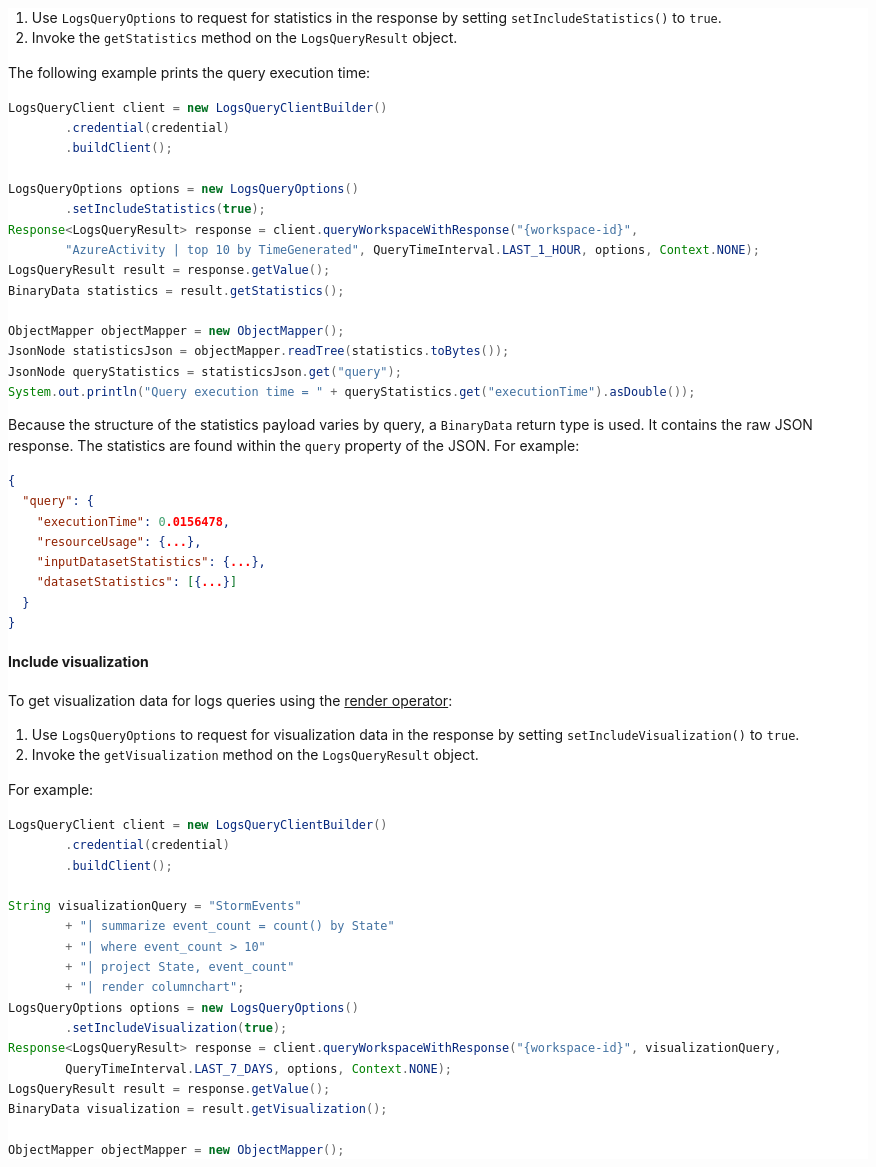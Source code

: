 1. Use `LogsQueryOptions` to request for statistics in the response by setting `setIncludeStatistics()` to `true`.
2. Invoke the `getStatistics` method on the `LogsQueryResult` object.

The following example prints the query execution time:
```java readme-sample-includestatistics
LogsQueryClient client = new LogsQueryClientBuilder()
        .credential(credential)
        .buildClient();

LogsQueryOptions options = new LogsQueryOptions()
        .setIncludeStatistics(true);
Response<LogsQueryResult> response = client.queryWorkspaceWithResponse("{workspace-id}",
        "AzureActivity | top 10 by TimeGenerated", QueryTimeInterval.LAST_1_HOUR, options, Context.NONE);
LogsQueryResult result = response.getValue();
BinaryData statistics = result.getStatistics();

ObjectMapper objectMapper = new ObjectMapper();
JsonNode statisticsJson = objectMapper.readTree(statistics.toBytes());
JsonNode queryStatistics = statisticsJson.get("query");
System.out.println("Query execution time = " + queryStatistics.get("executionTime").asDouble());
```

Because the structure of the statistics payload varies by query, a `BinaryData` return type is used. It contains the 
raw JSON response. The statistics are found within the `query` property of the JSON. For example:

```json
{
  "query": {
    "executionTime": 0.0156478,
    "resourceUsage": {...},
    "inputDatasetStatistics": {...},
    "datasetStatistics": [{...}]
  }
}
```

#### Include visualization
To get visualization data for logs queries using the [render operator](/azure/data-explorer/kusto/query/renderoperator?pivots=azuremonitor):

1. Use `LogsQueryOptions` to request for visualization data in the response by setting `setIncludeVisualization()` to `true`.
2. Invoke the `getVisualization` method on the `LogsQueryResult` object.

For example:
```java readme-sample-includevisualization
LogsQueryClient client = new LogsQueryClientBuilder()
        .credential(credential)
        .buildClient();

String visualizationQuery = "StormEvents"
        + "| summarize event_count = count() by State"
        + "| where event_count > 10"
        + "| project State, event_count"
        + "| render columnchart";
LogsQueryOptions options = new LogsQueryOptions()
        .setIncludeVisualization(true);
Response<LogsQueryResult> response = client.queryWorkspaceWithResponse("{workspace-id}", visualizationQuery,
        QueryTimeInterval.LAST_7_DAYS, options, Context.NONE);
LogsQueryResult result = response.getValue();
BinaryData visualization = result.getVisualization();

ObjectMapper objectMapper = new ObjectMapper();
```

[//]: # ({x-version-update-start;com.azure:azure-monitor-query;current})
[//]: # ({x-version-update-end})
[//]: # ({x-version-update-start;com.azure:azure-identity;dependency})
[azure_monitor_create_using_portal]: /azure/azure-monitor/logs/quick-create-workspace
[azure_monitor_overview]: /azure/azure-monitor/overview
[azure_subscription]: https://azure.microsoft.com/free/java
[changelog]: https://github.com/Azure/azure-sdk-for-java/blob/main/sdk/monitor/azure-monitor-query/CHANGELOG.md
[jdk_link]: /java/azure/jdk/?view=azure-java-stable
[kusto_query_language]: /azure/data-explorer/kusto/query/
[log_levels]: https://github.com/Azure/azure-sdk-for-java/blob/main/sdk/core/azure-core/src/main/java/com/azure/core/util/logging/ClientLogger.java
[msdocs_apiref]: /java/api/com.azure.monitor.query?view=azure-java-stable
[package]: https://search.maven.org/artifact/com.azure/azure-monitor-query
[samples]: https://github.com/Azure/azure-sdk-for-java/blob/main/sdk/monitor/azure-monitor-query/src/samples/java/README.md
[source]: https://github.com/Azure/azure-sdk-for-java/tree/main/sdk/monitor/azure-monitor-query/src
[performance_tuning]: https://github.com/Azure/azure-sdk-for-java/wiki/Performance-Tuning
[cla]: https://cla.microsoft.com
[coc]: https://opensource.microsoft.com/codeofconduct/
[coc_faq]: https://opensource.microsoft.com/codeofconduct/faq/
[coc_contact]: mailto:opencode@microsoft.com